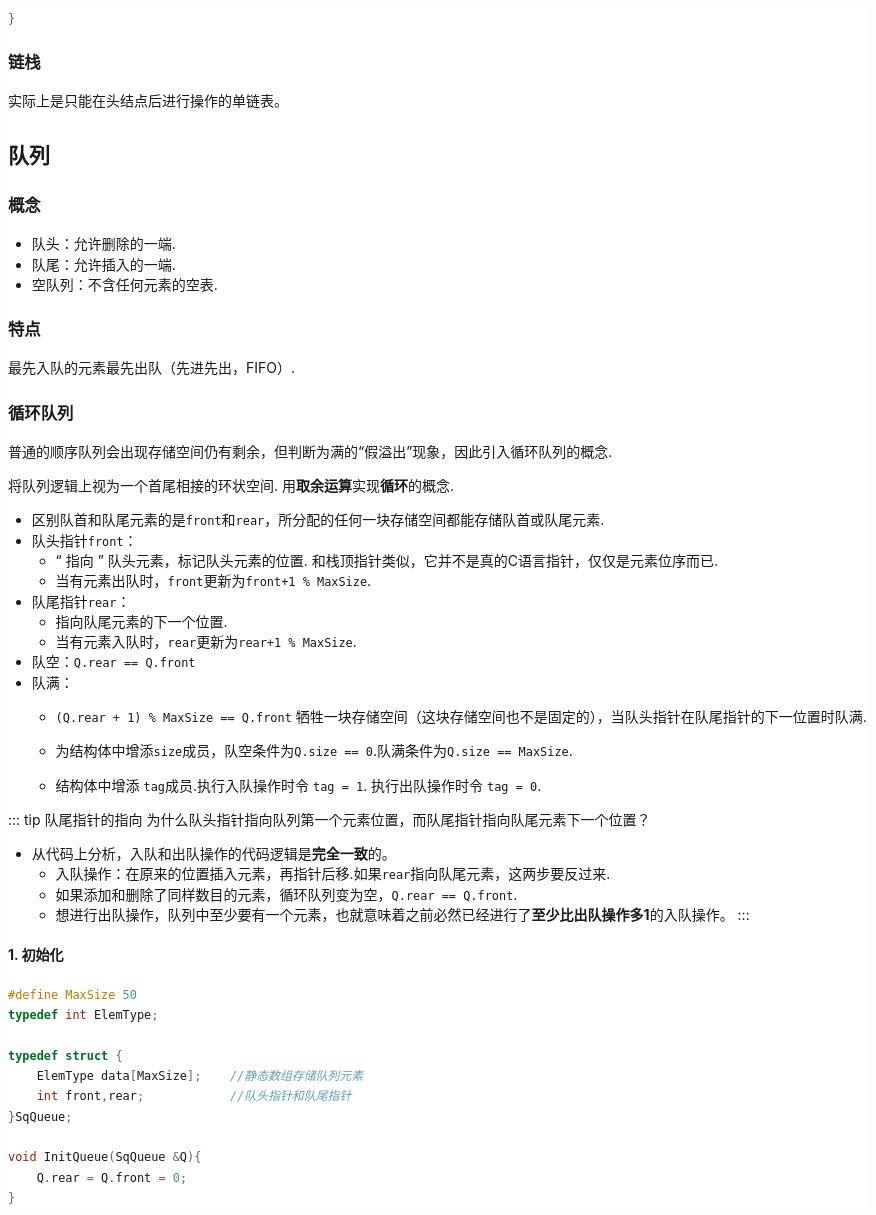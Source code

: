 ```c
}
```

### 链栈
实际上是只能在头结点后进行操作的单链表。

## 队列
  
### 概念
* 队头：允许删除的一端.
* 队尾：允许插入的一端.
* 空队列：不含任何元素的空表.

### 特点
最先入队的元素最先出队（先进先出，FIFO）.

### 循环队列
普通的顺序队列会出现存储空间仍有剩余，但判断为满的“假溢出”现象，因此引入循环队列的概念.

将队列逻辑上视为一个首尾相接的环状空间. 用**取余运算**实现**循环**的概念. 
* 区别队首和队尾元素的是`front`和`rear`，所分配的任何一块存储空间都能存储队首或队尾元素.
* 队头指针`front`： 
    * “ 指向 ” 队头元素，标记队头元素的位置. 和栈顶指针类似，它并不是真的C语言指针，仅仅是元素位序而已.
    * 当有元素出队时，`front`更新为`front+1 % MaxSize`.
* 队尾指针`rear`：
    * 指向队尾元素的下一个位置.
    * 当有元素入队时，`rear`更新为`rear+1 % MaxSize`.
* 队空：`Q.rear == Q.front`
* 队满：
    * `(Q.rear + 1) % MaxSize == Q.front` 牺牲一块存储空间（这块存储空间也不是固定的），当队头指针在队尾指针的下一位置时队满.
    
    * 为结构体中增添`size`成员，队空条件为`Q.size == 0`.队满条件为`Q.size == MaxSize`.
    
    * 结构体中增添 `tag`成员.执行入队操作时令 `tag = 1`. 执行出队操作时令 `tag = 0`. 

::: tip 队尾指针的指向
为什么队头指针指向队列第一个元素位置，而队尾指针指向队尾元素下一个位置？
* 从代码上分析，入队和出队操作的代码逻辑是**完全一致**的。
    * 入队操作：在原来的位置插入元素，再指针后移.如果`rear`指向队尾元素，这两步要反过来.
    * 如果添加和删除了同样数目的元素，循环队列变为空，`Q.rear == Q.front`.
    * 想进行出队操作，队列中至少要有一个元素，也就意味着之前必然已经进行了**至少比出队操作多1**的入队操作。
:::

#### 1. 初始化
```c
#define MaxSize 50
typedef int ElemType;

typedef struct {
	ElemType data[MaxSize];    //静态数组存储队列元素
	int front,rear;            //队头指针和队尾指针
}SqQueue;

void InitQueue(SqQueue &Q){
	Q.rear = Q.front = 0;
}
```
